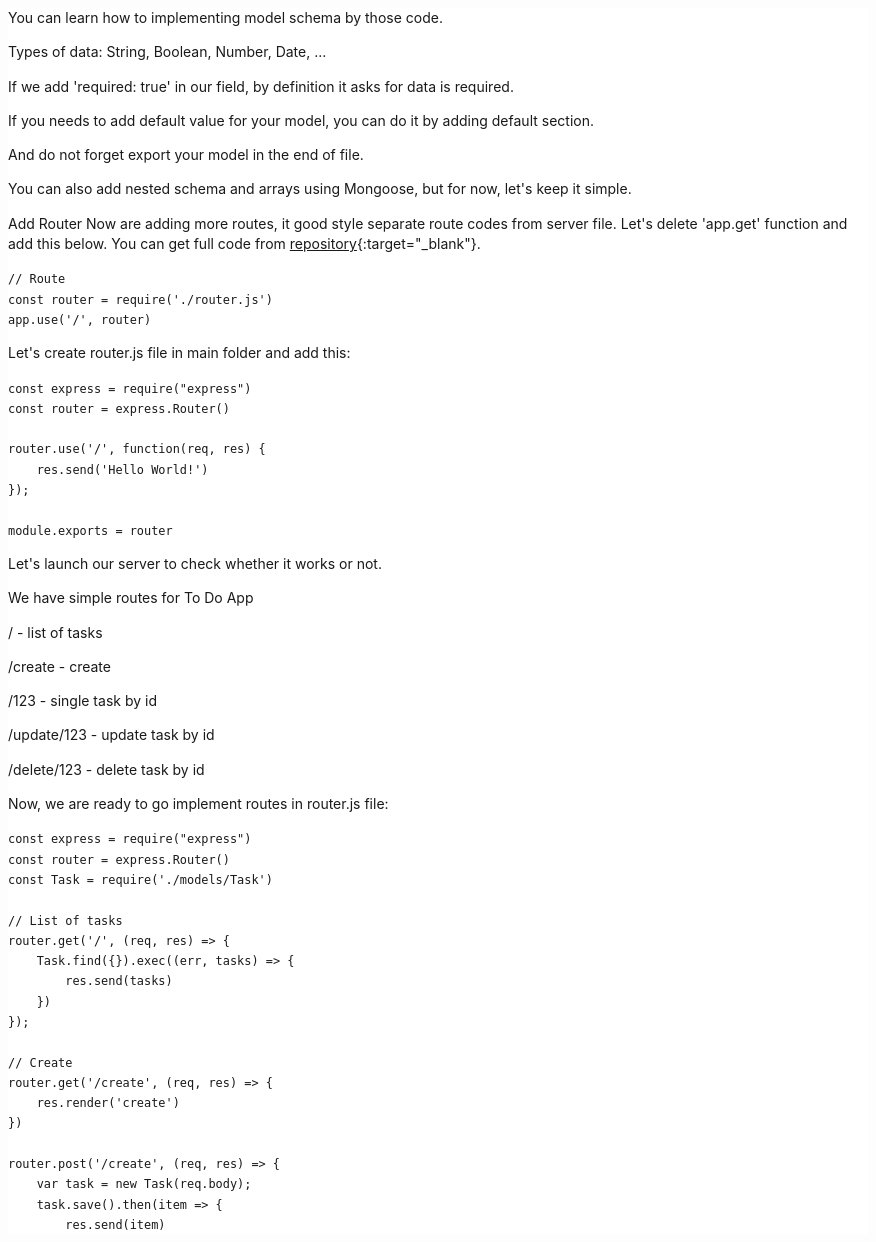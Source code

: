 You can learn how to implementing model schema by those code.

Types of data: String, Boolean, Number, Date, ...

If we add 'required: true' in our field, by definition it asks for data is required.

If you needs to add default value for your model, you can do it by adding default section.

And do not forget export your model in the end of file.

You can also add nested schema and arrays using Mongoose, but for now, let's keep it simple.

Add Router
Now are adding more routes, it good style separate route codes from server file. Let's delete 'app.get' function and add this below. You can get full code from [repository](https://github.com/nodirshox/nodejs-mongodb-crud){:target="_blank"}.

```
// Route
const router = require('./router.js')
app.use('/', router)
```

Let's create router.js file in main folder and add this:

```
const express = require("express")
const router = express.Router()

router.use('/', function(req, res) {
    res.send('Hello World!')
});

module.exports = router
```

Let's launch our server to check whether it works or not.

We have simple routes for To Do App

/ - list of tasks

/create - create

/123 - single task by id

/update/123 - update task by id

/delete/123 - delete task by id

Now, we are ready to go implement routes in router.js file:

```
const express = require("express")
const router = express.Router()
const Task = require('./models/Task')

// List of tasks
router.get('/', (req, res) => {
    Task.find({}).exec((err, tasks) => {
        res.send(tasks)
    })
});

// Create
router.get('/create', (req, res) => {
    res.render('create')
})

router.post('/create', (req, res) => {
    var task = new Task(req.body);
    task.save().then(item => {
    	res.send(item)
```